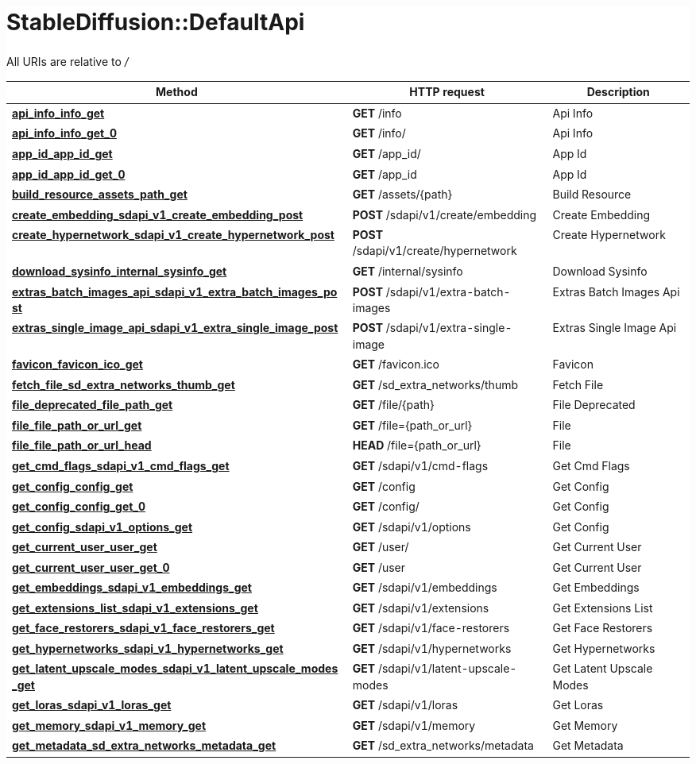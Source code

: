 # StableDiffusion::DefaultApi

All URIs are relative to */*

Method | HTTP request | Description
------------- | ------------- | -------------
[**api_info_info_get**](DefaultApi.md#api_info_info_get) | **GET** /info | Api Info
[**api_info_info_get_0**](DefaultApi.md#api_info_info_get_0) | **GET** /info/ | Api Info
[**app_id_app_id_get**](DefaultApi.md#app_id_app_id_get) | **GET** /app_id/ | App Id
[**app_id_app_id_get_0**](DefaultApi.md#app_id_app_id_get_0) | **GET** /app_id | App Id
[**build_resource_assets_path_get**](DefaultApi.md#build_resource_assets_path_get) | **GET** /assets/{path} | Build Resource
[**create_embedding_sdapi_v1_create_embedding_post**](DefaultApi.md#create_embedding_sdapi_v1_create_embedding_post) | **POST** /sdapi/v1/create/embedding | Create Embedding
[**create_hypernetwork_sdapi_v1_create_hypernetwork_post**](DefaultApi.md#create_hypernetwork_sdapi_v1_create_hypernetwork_post) | **POST** /sdapi/v1/create/hypernetwork | Create Hypernetwork
[**download_sysinfo_internal_sysinfo_get**](DefaultApi.md#download_sysinfo_internal_sysinfo_get) | **GET** /internal/sysinfo | Download Sysinfo
[**extras_batch_images_api_sdapi_v1_extra_batch_images_post**](DefaultApi.md#extras_batch_images_api_sdapi_v1_extra_batch_images_post) | **POST** /sdapi/v1/extra-batch-images | Extras Batch Images Api
[**extras_single_image_api_sdapi_v1_extra_single_image_post**](DefaultApi.md#extras_single_image_api_sdapi_v1_extra_single_image_post) | **POST** /sdapi/v1/extra-single-image | Extras Single Image Api
[**favicon_favicon_ico_get**](DefaultApi.md#favicon_favicon_ico_get) | **GET** /favicon.ico | Favicon
[**fetch_file_sd_extra_networks_thumb_get**](DefaultApi.md#fetch_file_sd_extra_networks_thumb_get) | **GET** /sd_extra_networks/thumb | Fetch File
[**file_deprecated_file_path_get**](DefaultApi.md#file_deprecated_file_path_get) | **GET** /file/{path} | File Deprecated
[**file_file_path_or_url_get**](DefaultApi.md#file_file_path_or_url_get) | **GET** /file&#x3D;{path_or_url} | File
[**file_file_path_or_url_head**](DefaultApi.md#file_file_path_or_url_head) | **HEAD** /file&#x3D;{path_or_url} | File
[**get_cmd_flags_sdapi_v1_cmd_flags_get**](DefaultApi.md#get_cmd_flags_sdapi_v1_cmd_flags_get) | **GET** /sdapi/v1/cmd-flags | Get Cmd Flags
[**get_config_config_get**](DefaultApi.md#get_config_config_get) | **GET** /config | Get Config
[**get_config_config_get_0**](DefaultApi.md#get_config_config_get_0) | **GET** /config/ | Get Config
[**get_config_sdapi_v1_options_get**](DefaultApi.md#get_config_sdapi_v1_options_get) | **GET** /sdapi/v1/options | Get Config
[**get_current_user_user_get**](DefaultApi.md#get_current_user_user_get) | **GET** /user/ | Get Current User
[**get_current_user_user_get_0**](DefaultApi.md#get_current_user_user_get_0) | **GET** /user | Get Current User
[**get_embeddings_sdapi_v1_embeddings_get**](DefaultApi.md#get_embeddings_sdapi_v1_embeddings_get) | **GET** /sdapi/v1/embeddings | Get Embeddings
[**get_extensions_list_sdapi_v1_extensions_get**](DefaultApi.md#get_extensions_list_sdapi_v1_extensions_get) | **GET** /sdapi/v1/extensions | Get Extensions List
[**get_face_restorers_sdapi_v1_face_restorers_get**](DefaultApi.md#get_face_restorers_sdapi_v1_face_restorers_get) | **GET** /sdapi/v1/face-restorers | Get Face Restorers
[**get_hypernetworks_sdapi_v1_hypernetworks_get**](DefaultApi.md#get_hypernetworks_sdapi_v1_hypernetworks_get) | **GET** /sdapi/v1/hypernetworks | Get Hypernetworks
[**get_latent_upscale_modes_sdapi_v1_latent_upscale_modes_get**](DefaultApi.md#get_latent_upscale_modes_sdapi_v1_latent_upscale_modes_get) | **GET** /sdapi/v1/latent-upscale-modes | Get Latent Upscale Modes
[**get_loras_sdapi_v1_loras_get**](DefaultApi.md#get_loras_sdapi_v1_loras_get) | **GET** /sdapi/v1/loras | Get Loras
[**get_memory_sdapi_v1_memory_get**](DefaultApi.md#get_memory_sdapi_v1_memory_get) | **GET** /sdapi/v1/memory | Get Memory
[**get_metadata_sd_extra_networks_metadata_get**](DefaultApi.md#get_metadata_sd_extra_networks_metadata_get) | **GET** /sd_extra_networks/metadata | Get Metadata